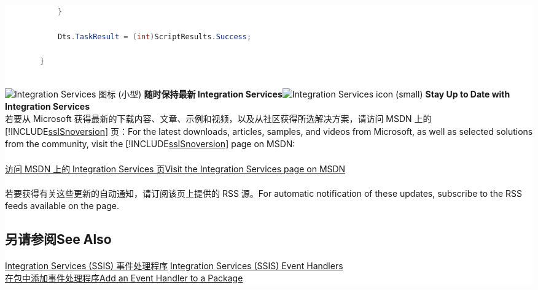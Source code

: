 ```csharp  
            }  
  
            Dts.TaskResult = (int)ScriptResults.Success;  
  
        }  
  
```  
  
<span data-ttu-id="9e3bc-127">![Integration Services 图标 (小型) ](../../media/dts-16.gif "集成服务图标（小）")  **随时保持最新 Integration Services**</span><span class="sxs-lookup"><span data-stu-id="9e3bc-127">![Integration Services icon (small)](../../media/dts-16.gif "Integration Services icon (small)")  **Stay Up to Date with Integration Services**</span></span><br /> <span data-ttu-id="9e3bc-128">若要从 Microsoft 获得最新的下载内容、文章、示例和视频，以及从社区获得所选解决方案，请访问 MSDN 上的 [!INCLUDE[ssISnoversion](../../../includes/ssisnoversion-md.md)] 页：</span><span class="sxs-lookup"><span data-stu-id="9e3bc-128">For the latest downloads, articles, samples, and videos from Microsoft, as well as selected solutions from the community, visit the [!INCLUDE[ssISnoversion](../../../includes/ssisnoversion-md.md)] page on MSDN:</span></span><br /><br /> [<span data-ttu-id="9e3bc-129">访问 MSDN 上的 Integration Services 页</span><span class="sxs-lookup"><span data-stu-id="9e3bc-129">Visit the Integration Services page on MSDN</span></span>](https://go.microsoft.com/fwlink/?LinkId=136655)<br /><br /> <span data-ttu-id="9e3bc-130">若要获得有关这些更新的自动通知，请订阅该页上提供的 RSS 源。</span><span class="sxs-lookup"><span data-stu-id="9e3bc-130">For automatic notification of these updates, subscribe to the RSS feeds available on the page.</span></span>  
  
## <a name="see-also"></a><span data-ttu-id="9e3bc-131">另请参阅</span><span class="sxs-lookup"><span data-stu-id="9e3bc-131">See Also</span></span>  
 <span data-ttu-id="9e3bc-132">[Integration Services (SSIS) 事件处理程序](../../integration-services-ssis-event-handlers.md) </span><span class="sxs-lookup"><span data-stu-id="9e3bc-132">[Integration Services &#40;SSIS&#41; Event Handlers](../../integration-services-ssis-event-handlers.md) </span></span>  
 [<span data-ttu-id="9e3bc-133">在包中添加事件处理程序</span><span class="sxs-lookup"><span data-stu-id="9e3bc-133">Add an Event Handler to a Package</span></span>](../../add-an-event-handler-to-a-package.md)  
  
  
